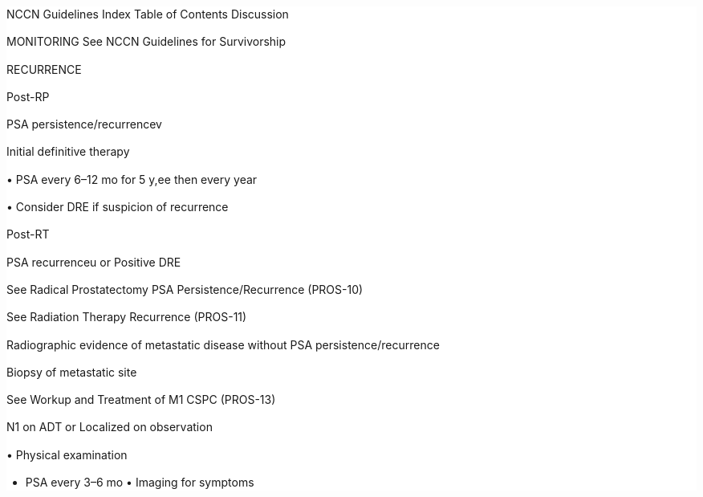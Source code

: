 NCCN Guidelines Index
Table of Contents
Discussion

MONITORING
See NCCN Guidelines for Survivorship

RECURRENCE

Post-RP

PSA
persistence/recurrencev

Initial definitive therapy

• PSA every 6–12 mo
for 5 y,ee then every
year

• Consider DRE
if suspicion of
recurrence

Post-RT

PSA recurrenceu
or
Positive DRE

See Radical
Prostatectomy PSA
Persistence/Recurrence
(PROS-10)

See Radiation
Therapy Recurrence
(PROS-11)

Radiographic evidence of
metastatic disease without
PSA persistence/recurrence

Biopsy of
metastatic
site

See Workup and
Treatment of M1
CSPC (PROS-13)

N1 on ADT
or
Localized on observation

• Physical examination
+ PSA every 3–6 mo
• Imaging for symptoms
